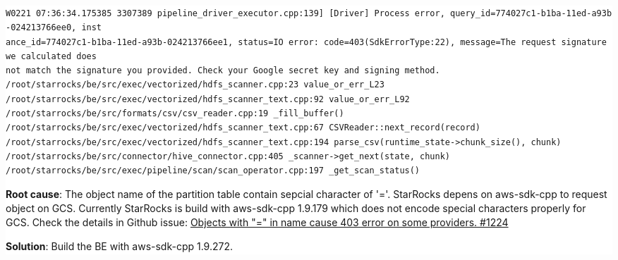 ```
W0221 07:36:34.175385 3307389 pipeline_driver_executor.cpp:139] [Driver] Process error, query_id=774027c1-b1ba-11ed-a93b-024213766ee0, inst
ance_id=774027c1-b1ba-11ed-a93b-024213766ee1, status=IO error: code=403(SdkErrorType:22), message=The request signature we calculated does 
not match the signature you provided. Check your Google secret key and signing method.
/root/starrocks/be/src/exec/vectorized/hdfs_scanner.cpp:23 value_or_err_L23
/root/starrocks/be/src/exec/vectorized/hdfs_scanner_text.cpp:92 value_or_err_L92
/root/starrocks/be/src/formats/csv/csv_reader.cpp:19 _fill_buffer()
/root/starrocks/be/src/exec/vectorized/hdfs_scanner_text.cpp:67 CSVReader::next_record(record)
/root/starrocks/be/src/exec/vectorized/hdfs_scanner_text.cpp:194 parse_csv(runtime_state->chunk_size(), chunk)
/root/starrocks/be/src/connector/hive_connector.cpp:405 _scanner->get_next(state, chunk)
/root/starrocks/be/src/exec/pipeline/scan/scan_operator.cpp:197 _get_scan_status()
```

**Root cause**: The object name of the partition table contain sepcial character of '='. StarRocks depens on aws-sdk-cpp to request object on GCS. Currently StarRocks is build with aws-sdk-cpp 1.9.179 which does not encode special characters properly for GCS. Check the details in Github issue: [Objects with "=" in name cause 403 error on some providers. #1224](https://github.com/aws/aws-sdk-cpp/issues/1224)

**Solution**: Build the BE with aws-sdk-cpp 1.9.272.
